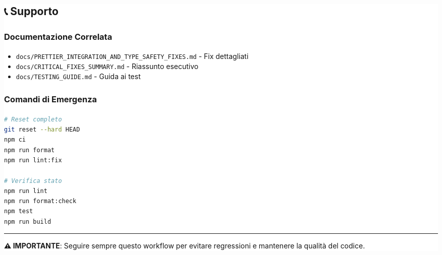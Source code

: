 
## 📞 Supporto

### **Documentazione Correlata**
- `docs/PRETTIER_INTEGRATION_AND_TYPE_SAFETY_FIXES.md` - Fix dettagliati
- `docs/CRITICAL_FIXES_SUMMARY.md` - Riassunto esecutivo
- `docs/TESTING_GUIDE.md` - Guida ai test

### **Comandi di Emergenza**
```bash
# Reset completo
git reset --hard HEAD
npm ci
npm run format
npm run lint:fix

# Verifica stato
npm run lint
npm run format:check
npm test
npm run build
```

---

**⚠️ IMPORTANTE**: Seguire sempre questo workflow per evitare regressioni e mantenere la qualità del codice. 
